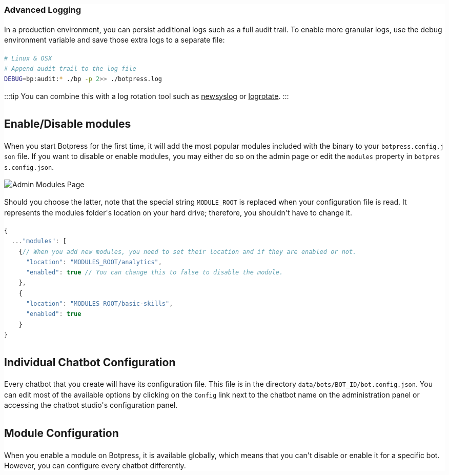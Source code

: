 ### Advanced Logging

In a production environment, you can persist additional logs such as a full audit trail. To enable more granular logs, use the debug environment variable and save those extra logs to a separate file:

```sh
# Linux & OSX
# Append audit trail to the log file
DEBUG=bp:audit:* ./bp -p 2>> ./botpress.log
```

:::tip
You can combine this with a log rotation tool such as [newsyslog](https://www.real-world-systems.com/docs/newsyslog.1.html) or [logrotate](https://linux.die.net/man/8/logrotate).
:::

## Enable/Disable modules

When you start Botpress for the first time, it will add the most popular modules included with the binary to your `botpress.config.json` file. If you want to disable or enable modules, you may either do so on the admin page or edit the `modules` property in `botpress.config.json`.

![Admin Modules Page](/assets/admin_modules.png)

Should you choose the latter, note that the special string `MODULE_ROOT` is replaced when your configuration file is read. It represents the modules folder's location on your hard drive; therefore, you shouldn't have to change it.

```js
{
  ..."modules": [
    {// When you add new modules, you need to set their location and if they are enabled or not.
      "location": "MODULES_ROOT/analytics",
      "enabled": true // You can change this to false to disable the module.
    },
    {
      "location": "MODULES_ROOT/basic-skills",
      "enabled": true
    }
}
```

## Individual Chatbot Configuration

Every chatbot that you create will have its configuration file. This file is in the directory `data/bots/BOT_ID/bot.config.json`. You can edit most of the available options by clicking on the `Config` link next to the chatbot name on the administration panel or accessing the chatbot studio's configuration panel.

## Module Configuration

When you enable a module on Botpress, it is available globally, which means that you can't disable or enable it for a specific bot. However, you can configure every chatbot differently.
